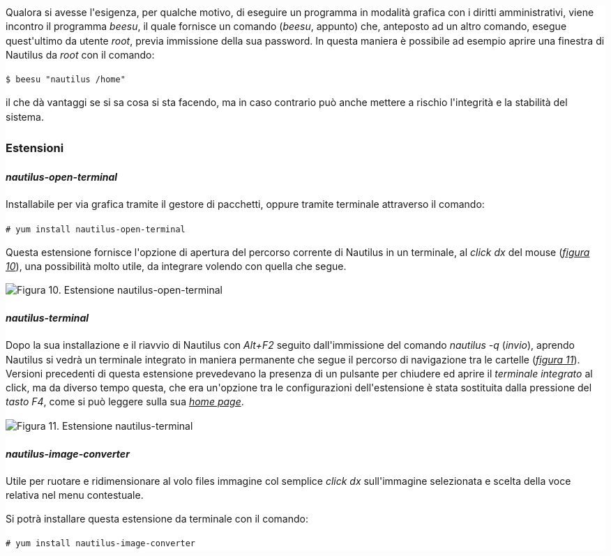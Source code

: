 Qualora si avesse l'esigenza, per qualche motivo, di eseguire un programma in modalità grafica con i diritti amministrativi, viene incontro il programma *beesu*, il quale fornisce un comando (*beesu*, appunto) che, anteposto ad un altro comando, esegue quest'ultimo da utente *root*, previa immissione della sua password. In questa maniera è possibile ad esempio aprire una finestra di Nautilus da *root* con il comando:

`$ beesu "nautilus /home"`

  
il che dà vantaggi se si sa cosa si sta facendo, ma in caso contrario può anche mettere a rischio l'integrità e la stabilità del sistema.

### Estensioni

#### ***nautilus-open-terminal***

  
Installabile per via grafica tramite il gestore di pacchetti, oppure tramite terminale attraverso il comando:

`# yum install nautilus-open-terminal`

  
Questa estensione fornisce l'opzione di apertura del percorso corrente di Nautilus in un terminale, al *click dx* del mouse ([*figura 10*](media:nautilus-open-terminal-fig_10.png "wikilink")), una possibilità molto utile, da integrare volendo con quella che segue.



  
<img src="nautilus-open-terminal-fig_10.png" title="fig:Figura 10. Estensione nautilus-open-terminal" alt="Figura 10. Estensione nautilus-open-terminal" width="420" />

#### ***nautilus-terminal***

  
Dopo la sua installazione e il riavvio di Nautilus con *Alt+F2* seguito dall'immissione del comando *nautilus -q* (*invio*), aprendo Nautilus si vedrà un terminale integrato in maniera permanente che segue il percorso di navigazione tra le cartelle ([*figura 11*](media:nautilus-terminal-fig_11.png "wikilink")). Versioni precedenti di questa estensione prevedevano la presenza di un pulsante per chiudere ed aprire il *terminale integrato* al click, ma da diverso tempo questa, che era un'opzione tra le configurazioni dell'estensione è stata sostituita dalla pressione del *tasto F4*, come si può leggere sulla sua [*home page*](http://projects.flogisoft.com/nautilus-terminal/).



  
<img src="nautilus-terminal-fig_11.png" title="fig:Figura 11. Estensione nautilus-terminal" alt="Figura 11. Estensione nautilus-terminal" width="420" />

#### ***nautilus-image-converter***

  
Utile per ruotare e ridimensionare al volo files immagine col semplice *click dx* sull'immagine selezionata e scelta della voce relativa nel menu contestuale.



  
Si potrà installare questa estensione da terminale con il comando:

`# yum install nautilus-image-converter`
